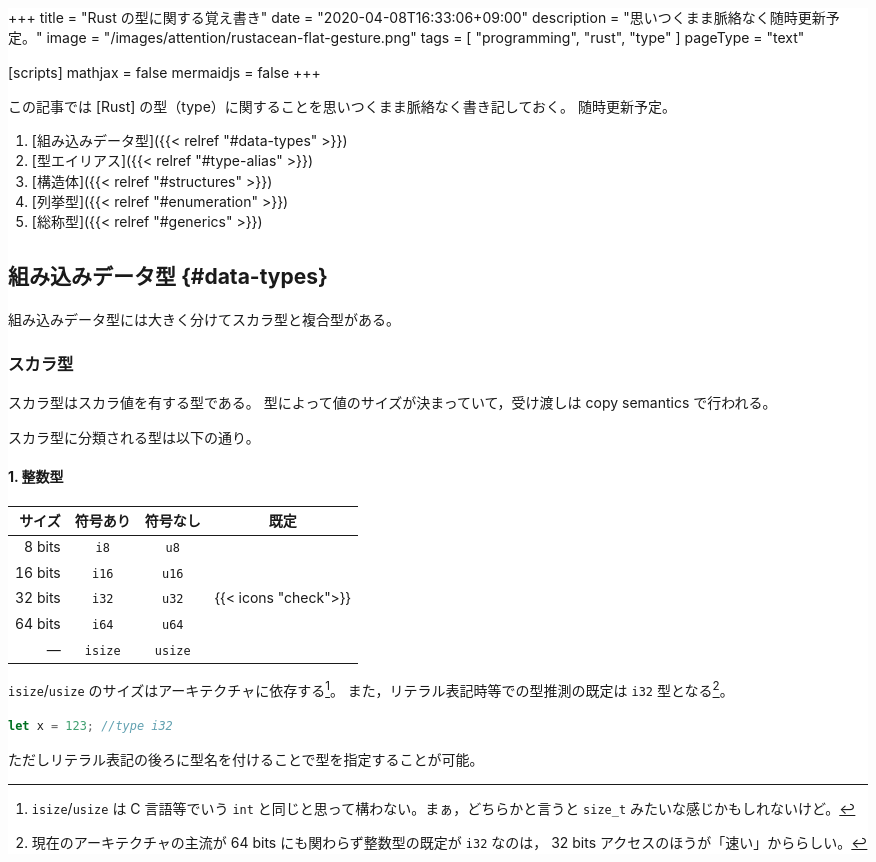 +++
title = "Rust の型に関する覚え書き"
date =  "2020-04-08T16:33:06+09:00"
description = "思いつくまま脈絡なく随時更新予定。"
image = "/images/attention/rustacean-flat-gesture.png"
tags = [ "programming", "rust", "type" ]
pageType = "text"

[scripts]
  mathjax = false
  mermaidjs = false
+++

この記事では [Rust] の型（type）に関することを思いつくまま脈絡なく書き記しておく。
随時更新予定。

1. [組み込みデータ型]({{< relref "#data-types" >}})
1. [型エイリアス]({{< relref "#type-alias" >}})
1. [構造体]({{< relref "#structures" >}})
1. [列挙型]({{< relref "#enumeration" >}})
1. [総称型]({{< relref "#generics" >}})

## 組み込みデータ型 {#data-types}

組み込みデータ型には大きく分けてスカラ型と複合型がある。

### **スカラ型**

スカラ型はスカラ値を有する型である。
型によって値のサイズが決まっていて，受け渡しは copy semantics で行われる。

スカラ型に分類される型は以下の通り。

#### 1. 整数型

|  サイズ | 符号あり | 符号なし |         既定         |
| -------:|:--------:|:--------:|:--------------------:|
|  8 bits |   `i8`   |   `u8`   |                      |
| 16 bits |  `i16`   |  `u16`   |                      |
| 32 bits |  `i32`   |  `u32`   | {{< icons "check">}} |
| 64 bits |  `i64`   |  `u64`   |                      |
| &mdash; | `isize`  | `usize`  |                      |

`isize`/`usize` のサイズはアーキテクチャに依存する[^int1]。
また，リテラル表記時等での型推測の既定は `i32` 型となる[^int2]。

[^int1]: `isize`/`usize` は C 言語等でいう `int` と同じと思って構わない。まぁ，どちらかと言うと `size_t` みたいな感じかもしれないけど。
[^int2]: 現在のアーキテクチャの主流が 64 bits にも関わらず整数型の既定が `i32` なのは， 32 bits アクセスのほうが「速い」かららしい。

```rust
let x = 123; //type i32
```

ただしリテラル表記の後ろに型名を付けることで型を指定することが可能。


[^float1]: 浮動小数点数型の場合，単精度（`f32`）と倍精度（`f64`）の間でパフォーマンス上の違いは殆どないそうだ。それならサイズが大きい方を既定にすればいいよね，ってことらしい。
[^enum1]: 配列型でも列挙型（`enum`）と組み合わせることで複数の型に対応させることは可能。
[Rust]: https://www.rust-lang.org/ "Rust Programming Language"